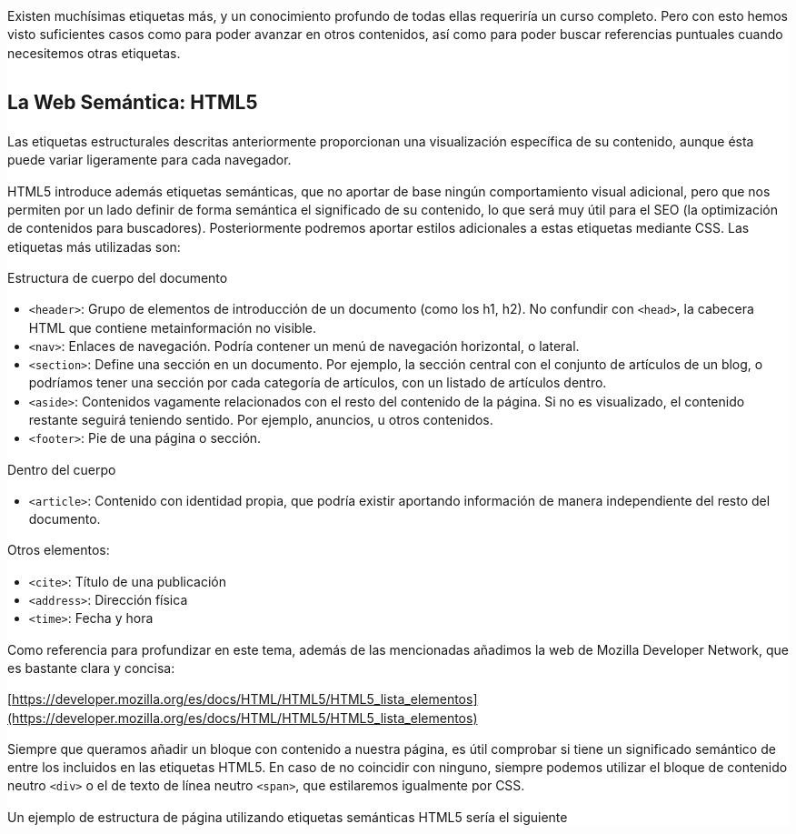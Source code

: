 Existen muchísimas etiquetas más, y un conocimiento profundo de todas ellas requeriría un curso completo. Pero con esto hemos visto suficientes casos como para poder avanzar en otros contenidos, así como para poder buscar referencias puntuales cuando necesitemos otras etiquetas.


## La Web Semántica: HTML5

Las etiquetas estructurales descritas anteriormente proporcionan una visualización específica de su contenido, aunque ésta puede variar ligeramente para cada navegador.

HTML5 introduce además etiquetas semánticas, que no aportar de base ningún comportamiento visual adicional, pero que nos permiten por un lado definir de forma semántica el significado de su contenido, lo que será muy útil para el SEO (la optimización de contenidos para buscadores). Posteriormente podremos aportar estilos adicionales a estas etiquetas mediante CSS. Las etiquetas más utilizadas son:

Estructura de cuerpo del documento

* `<header>`: Grupo de elementos de introducción de un documento (como los h1, h2). No confundir con `<head>`, la cabecera HTML que contiene metainformación no visible.
*  `<nav>`: Enlaces de navegación. Podría contener un menú de navegación horizontal, o lateral.
* `<section>`: Define una sección en un documento. Por ejemplo, la sección central con el conjunto de artículos de un blog, o podríamos tener una sección por cada categoría de artículos, con un listado de artículos dentro.
* `<aside>`: Contenidos vagamente relacionados con el resto del contenido de la página. Si no es visualizado, el contenido restante seguirá teniendo sentido. Por ejemplo, anuncios, u otros contenidos.
* `<footer>`: Pie de una página o sección.

Dentro del cuerpo

* `<article>`: Contenido con identidad propia, que podría existir aportando información de manera independiente del resto del documento.

Otros elementos:

* `<cite>`: Título de una publicación
* `<address>`: Dirección física
* `<time>`: Fecha y hora

Como referencia para profundizar en este tema, además de las mencionadas añadimos la web de Mozilla Developer Network, que es bastante clara y concisa:

[https://developer.mozilla.org/es/docs/HTML/HTML5/HTML5_lista_elementos](https://developer.mozilla.org/es/docs/HTML/HTML5/HTML5_lista_elementos)

Siempre que queramos añadir un bloque con contenido a nuestra página, es útil comprobar si tiene un significado semántico de entre los incluidos en las etiquetas HTML5. En caso de no coincidir con ninguno, siempre podemos utilizar el bloque de contenido neutro `<div>` o el de texto de línea neutro `<span>`, que estilaremos igualmente por CSS.

Un ejemplo de estructura de página utilizando etiquetas semánticas HTML5 sería el siguiente
